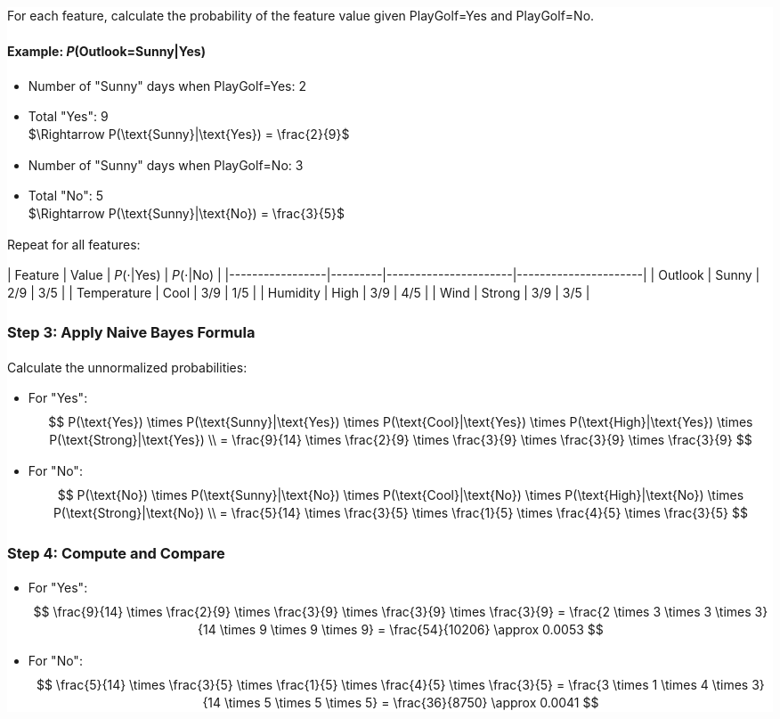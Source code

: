 For each feature, calculate the probability of the feature value given PlayGolf=Yes and PlayGolf=No.

#### Example: $P(\text{Outlook=Sunny}|\text{Yes})$

- Number of "Sunny" days when PlayGolf=Yes: 2
- Total "Yes": 9  
$\Rightarrow P(\text{Sunny}|\text{Yes}) = \frac{2}{9}$

- Number of "Sunny" days when PlayGolf=No: 3
- Total "No": 5  
$\Rightarrow P(\text{Sunny}|\text{No}) = \frac{3}{5}$

Repeat for all features:

| Feature         | Value   | $P(\cdot|\text{Yes})$ | $P(\cdot|\text{No})$ |
|-----------------|---------|----------------------|----------------------|
| Outlook         | Sunny   | 2/9                  | 3/5                  |
| Temperature     | Cool    | 3/9                  | 1/5                  |
| Humidity        | High    | 3/9                  | 4/5                  |
| Wind            | Strong  | 3/9                  | 3/5                  |

### Step 3: Apply Naive Bayes Formula

Calculate the unnormalized probabilities:

- For "Yes":
  $$
  P(\text{Yes}) \times P(\text{Sunny}|\text{Yes}) \times P(\text{Cool}|\text{Yes}) \times P(\text{High}|\text{Yes}) \times P(\text{Strong}|\text{Yes}) \\
  = \frac{9}{14} \times \frac{2}{9} \times \frac{3}{9} \times \frac{3}{9} \times \frac{3}{9}
  $$

- For "No":
  $$
  P(\text{No}) \times P(\text{Sunny}|\text{No}) \times P(\text{Cool}|\text{No}) \times P(\text{High}|\text{No}) \times P(\text{Strong}|\text{No}) \\
  = \frac{5}{14} \times \frac{3}{5} \times \frac{1}{5} \times \frac{4}{5} \times \frac{3}{5}
  $$

### Step 4: Compute and Compare

- For "Yes":
  $$
  \frac{9}{14} \times \frac{2}{9} \times \frac{3}{9} \times \frac{3}{9} \times \frac{3}{9} = \frac{2 \times 3 \times 3 \times 3}{14 \times 9 \times 9 \times 9} = \frac{54}{10206} \approx 0.0053
  $$

- For "No":
  $$
  \frac{5}{14} \times \frac{3}{5} \times \frac{1}{5} \times \frac{4}{5} \times \frac{3}{5} = \frac{3 \times 1 \times 4 \times 3}{14 \times 5 \times 5 \times 5} = \frac{36}{8750} \approx 0.0041
  $$
